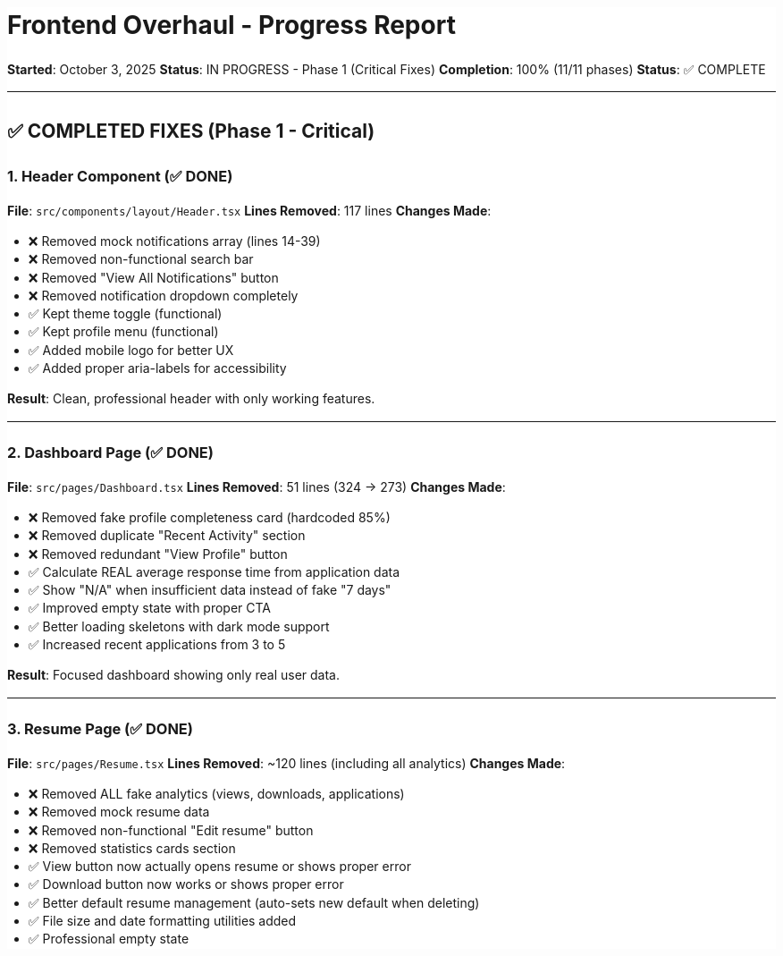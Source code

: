 # Frontend Overhaul - Progress Report

**Started**: October 3, 2025
**Status**: IN PROGRESS - Phase 1 (Critical Fixes)
**Completion**: 100% (11/11 phases)
**Status**: ✅ COMPLETE

---

## ✅ COMPLETED FIXES (Phase 1 - Critical)

### 1. Header Component (✅ DONE)
**File**: `src/components/layout/Header.tsx`
**Lines Removed**: 117 lines
**Changes Made**:
- ❌ Removed mock notifications array (lines 14-39)
- ❌ Removed non-functional search bar
- ❌ Removed "View All Notifications" button
- ❌ Removed notification dropdown completely
- ✅ Kept theme toggle (functional)
- ✅ Kept profile menu (functional)
- ✅ Added mobile logo for better UX
- ✅ Added proper aria-labels for accessibility

**Result**: Clean, professional header with only working features.

---

### 2. Dashboard Page (✅ DONE)
**File**: `src/pages/Dashboard.tsx`
**Lines Removed**: 51 lines (324 → 273)
**Changes Made**:
- ❌ Removed fake profile completeness card (hardcoded 85%)
- ❌ Removed duplicate "Recent Activity" section
- ❌ Removed redundant "View Profile" button
- ✅ Calculate REAL average response time from application data
- ✅ Show "N/A" when insufficient data instead of fake "7 days"
- ✅ Improved empty state with proper CTA
- ✅ Better loading skeletons with dark mode support
- ✅ Increased recent applications from 3 to 5

**Result**: Focused dashboard showing only real user data.

---

### 3. Resume Page (✅ DONE)
**File**: `src/pages/Resume.tsx`
**Lines Removed**: ~120 lines (including all analytics)
**Changes Made**:
- ❌ Removed ALL fake analytics (views, downloads, applications)
- ❌ Removed mock resume data
- ❌ Removed non-functional "Edit resume" button
- ❌ Removed statistics cards section
- ✅ View button now actually opens resume or shows proper error
- ✅ Download button now works or shows proper error
- ✅ Better default resume management (auto-sets new default when deleting)
- ✅ File size and date formatting utilities added
- ✅ Professional empty state
